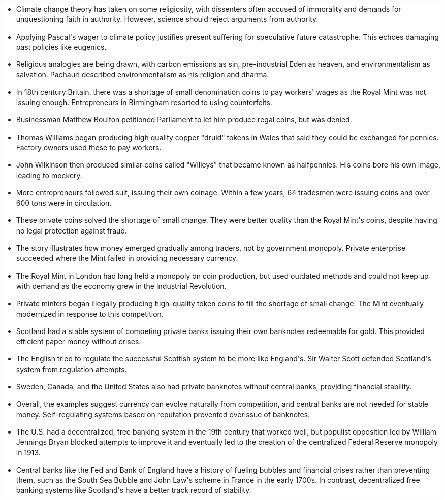 - Climate change theory has taken on some religiosity, with dissenters often accused of immorality and demands for unquestioning faith in authority. However, science should reject arguments from authority.

- Applying Pascal's wager to climate policy justifies present suffering for speculative future catastrophe. This echoes damaging past policies like eugenics.

- Religious analogies are being drawn, with carbon emissions as sin, pre-industrial Eden as heaven, and environmentalism as salvation. Pachauri described environmentalism as his religion and dharma.

 

- In 18th century Britain, there was a shortage of small denomination coins to pay workers' wages as the Royal Mint was not issuing enough. Entrepreneurs in Birmingham resorted to using counterfeits. 

- Businessman Matthew Boulton petitioned Parliament to let him produce regal coins, but was denied. 

- Thomas Williams began producing high quality copper "druid" tokens in Wales that said they could be exchanged for pennies. Factory owners used these to pay workers.

- John Wilkinson then produced similar coins called "Willeys" that became known as halfpennies. His coins bore his own image, leading to mockery. 

- More entrepreneurs followed suit, issuing their own coinage. Within a few years, 64 tradesmen were issuing coins and over 600 tons were in circulation. 

- These private coins solved the shortage of small change. They were better quality than the Royal Mint's coins, despite having no legal protection against fraud. 

- The story illustrates how money emerged gradually among traders, not by government monopoly. Private enterprise succeeded where the Mint failed in providing necessary currency.

 

- The Royal Mint in London had long held a monopoly on coin production, but used outdated methods and could not keep up with demand as the economy grew in the Industrial Revolution. 

- Private minters began illegally producing high-quality token coins to fill the shortage of small change. The Mint eventually modernized in response to this competition.

- Scotland had a stable system of competing private banks issuing their own banknotes redeemable for gold. This provided efficient paper money without crises. 

- The English tried to regulate the successful Scottish system to be more like England's. Sir Walter Scott defended Scotland's system from regulation attempts.

- Sweden, Canada, and the United States also had private banknotes without central banks, providing financial stability.

- Overall, the examples suggest currency can evolve naturally from competition, and central banks are not needed for stable money. Self-regulating systems based on reputation prevented overissue of banknotes.

 

- The U.S. had a decentralized, free banking system in the 19th century that worked well, but populist opposition led by William Jennings Bryan blocked attempts to improve it and eventually led to the creation of the centralized Federal Reserve monopoly in 1913. 

- Central banks like the Fed and Bank of England have a history of fueling bubbles and financial crises rather than preventing them, such as the South Sea Bubble and John Law's scheme in France in the early 1700s. In contrast, decentralized free banking systems like Scotland's have a better track record of stability.
